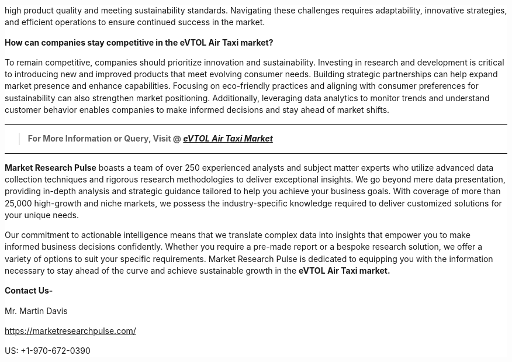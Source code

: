 high product quality and meeting sustainability standards. Navigating these challenges requires adaptability, innovative strategies, and efficient operations to ensure continued success in the market.</p><p><strong>How can companies stay competitive in the eVTOL Air Taxi market?</strong></p><p>To remain competitive, companies should prioritize innovation and sustainability. Investing in research and development is critical to introducing new and improved products that meet evolving consumer needs. Building strategic partnerships can help expand market presence and enhance capabilities. Focusing on eco-friendly practices and aligning with consumer preferences for sustainability can also strengthen market positioning. Additionally, leveraging data analytics to monitor trends and understand customer behavior enables companies to make informed decisions and stay ahead of market shifts.</p><hr /><blockquote><p><strong>For More Information or Query, Visit @&nbsp;<em><a href="https://marketresearchpulse.com/report/131082/evtol-air-taxi-market?utm_source=Linkedin&utm_medium=0114">eVTOL Air Taxi Market</a></em></strong></p></blockquote><hr /><p><strong>Market Research Pulse</strong> boasts a team of over 250 experienced analysts and subject matter experts who utilize advanced data collection techniques and rigorous research methodologies to deliver exceptional insights. We go beyond mere data presentation, providing in-depth analysis and strategic guidance tailored to help you achieve your business goals. With coverage of more than 25,000 high-growth and niche markets, we possess the industry-specific knowledge required to deliver customized solutions for your unique needs.</p><p>Our commitment to actionable intelligence means that we translate complex data into insights that empower you to make informed business decisions confidently. Whether you require a pre-made report or a bespoke research solution, we offer a variety of options to suit your specific requirements. Market Research Pulse is dedicated to equipping you with the information necessary to stay ahead of the curve and achieve sustainable growth in the <strong>eVTOL Air Taxi market.</strong></p><p><strong>Contact Us-</strong></p><p>Mr. Martin Davis</p><p>https://marketresearchpulse.com/</p><p>US: +1-970-672-0390</p>
